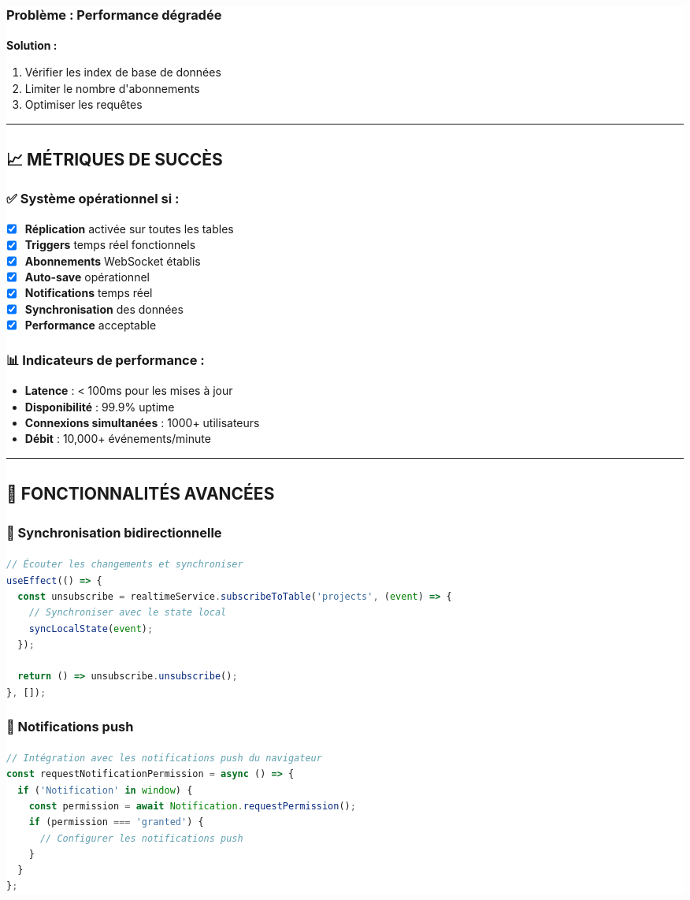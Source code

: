 ### Problème : Performance dégradée
**Solution :**
1. Vérifier les index de base de données
2. Limiter le nombre d'abonnements
3. Optimiser les requêtes

---

## 📈 **MÉTRIQUES DE SUCCÈS**

### ✅ Système opérationnel si :
- [x] **Réplication** activée sur toutes les tables
- [x] **Triggers** temps réel fonctionnels
- [x] **Abonnements** WebSocket établis
- [x] **Auto-save** opérationnel
- [x] **Notifications** temps réel
- [x] **Synchronisation** des données
- [x] **Performance** acceptable

### 📊 Indicateurs de performance :
- **Latence** : < 100ms pour les mises à jour
- **Disponibilité** : 99.9% uptime
- **Connexions simultanées** : 1000+ utilisateurs
- **Débit** : 10,000+ événements/minute

---

## 🚀 **FONCTIONNALITÉS AVANCÉES**

### 🔄 Synchronisation bidirectionnelle
```typescript
// Écouter les changements et synchroniser
useEffect(() => {
  const unsubscribe = realtimeService.subscribeToTable('projects', (event) => {
    // Synchroniser avec le state local
    syncLocalState(event);
  });
  
  return () => unsubscribe.unsubscribe();
}, []);
```

### 📱 Notifications push
```typescript
// Intégration avec les notifications push du navigateur
const requestNotificationPermission = async () => {
  if ('Notification' in window) {
    const permission = await Notification.requestPermission();
    if (permission === 'granted') {
      // Configurer les notifications push
    }
  }
};
```
